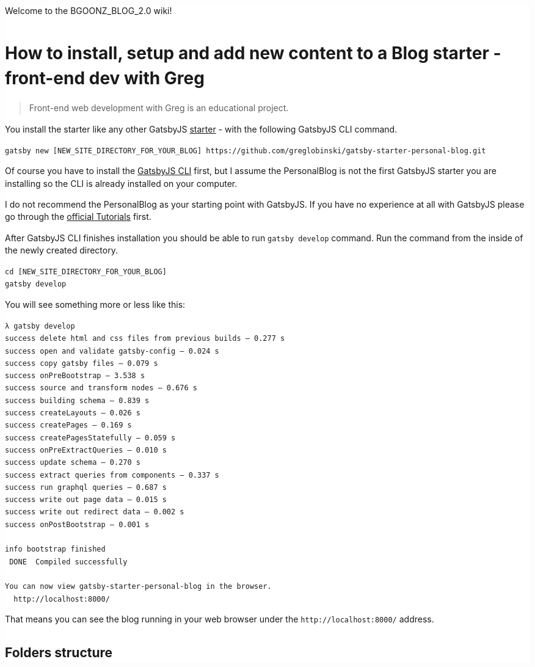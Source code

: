 Welcome to the BGOONZ\_BLOG\_2.0 wiki!

How to install, setup and add new content to a Blog starter - front-end dev with Greg
=====================================================================================

> Front-end web development with Greg is an educational project.

You install the starter like any other GatsbyJS [starter](https://www.gatsbyjs.org/docs/gatsby-starters/) - with the following GatsbyJS CLI command.

    gatsby new [NEW_SITE_DIRECTORY_FOR_YOUR_BLOG] https://github.com/greglobinski/gatsby-starter-personal-blog.git

Of course you have to install the [GatsbyJS CLI](https://www.gatsbyjs.org/docs/) first, but I assume the PersonalBlog is not the first GatsbyJS starter you are installing so the CLI is already installed on your computer.

I do not recommend the PersonalBlog as your starting point with GatsbyJS. If you have no experience at all with GatsbyJS please go through the [official Tutorials](https://www.gatsbyjs.org/tutorial/) first.

After GatsbyJS CLI finishes installation you should be able to run `gatsby develop` command. Run the command from the inside of the newly created directory.

    cd [NEW_SITE_DIRECTORY_FOR_YOUR_BLOG]
    gatsby develop

You will see something more or less like this:

    λ gatsby develop
    success delete html and css files from previous builds — 0.277 s
    success open and validate gatsby-config — 0.024 s
    success copy gatsby files — 0.079 s
    success onPreBootstrap — 3.538 s
    success source and transform nodes — 0.676 s
    success building schema — 0.839 s
    success createLayouts — 0.026 s
    success createPages — 0.169 s
    success createPagesStatefully — 0.059 s
    success onPreExtractQueries — 0.010 s
    success update schema — 0.270 s
    success extract queries from components — 0.337 s
    success run graphql queries — 0.687 s
    success write out page data — 0.015 s
    success write out redirect data — 0.002 s
    success onPostBootstrap — 0.001 s

    info bootstrap finished
     DONE  Compiled successfully

    You can now view gatsby-starter-personal-blog in the browser.
      http://localhost:8000/

That means you can see the blog running in your web browser under the `http://localhost:8000/` address.

Folders structure
-----------------
